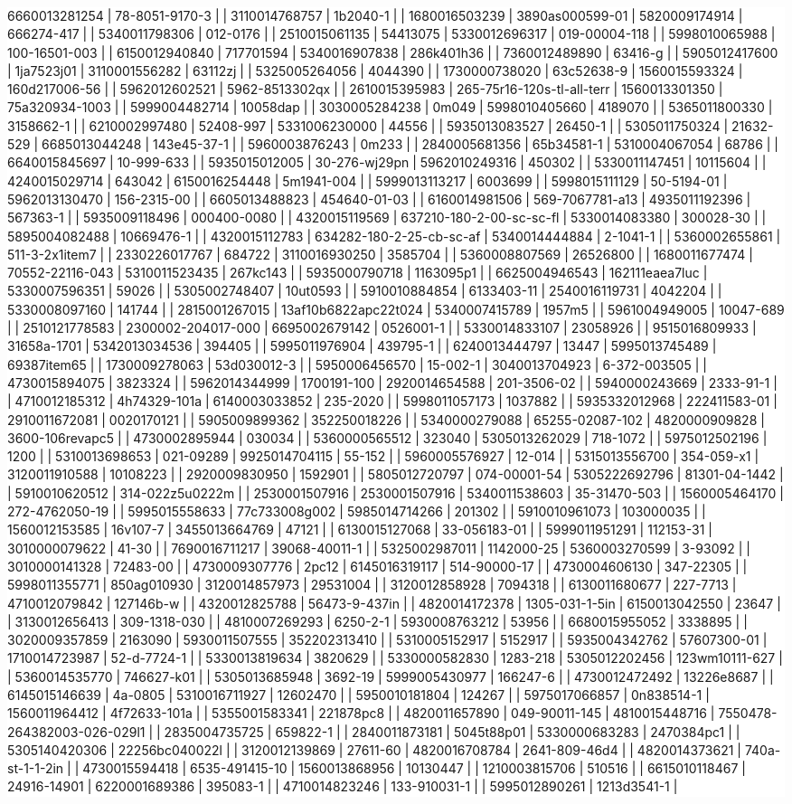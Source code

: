 6660013281254 | 78-8051-9170-3 |  | 3110014768757 | 1b2040-1 |  | 1680016503239 | 3890as000599-01 | 
5820009174914 | 666274-417 |  | 5340011798306 | 012-0176 |  | 2510015061135 | 54413075 | 
5330012696317 | 019-00004-118 |  | 5998010065988 | 100-16501-003 |  | 6150012940840 | 717701594 | 
5340016907838 | 286k401h36 |  | 7360012489890 | 63416-g |  | 5905012417600 | 1ja7523j01 | 
3110001556282 | 63112zj |  | 5325005264056 | 4044390 |  | 1730000738020 | 63c52638-9 | 
1560015593324 | 160d217006-56 |  | 5962012602521 | 5962-8513302qx |  | 2610015395983 | 265-75r16-120s-tl-all-terr | 
1560013301350 | 75a320934-1003 |  | 5999004482714 | 10058dap |  | 3030005284238 | 0m049 | 
5998010405660 | 4189070 |  | 5365011800330 | 3158662-1 |  | 6210002997480 | 52408-997 | 
5331006230000 | 44556 |  | 5935013083527 | 26450-1 |  | 5305011750324 | 21632-529 | 
6685013044248 | 143e45-37-1 |  | 5960003876243 | 0m233 |  | 2840005681356 | 65b34581-1 | 
5310004067054 | 68786 |  | 6640015845697 | 10-999-633 |  | 5935015012005 | 30-276-wj29pn | 
5962010249316 | 450302 |  | 5330011147451 | 10115604 |  | 4240015029714 | 643042 | 
6150016254448 | 5m1941-004 |  | 5999013113217 | 6003699 |  | 5998015111129 | 50-5194-01 | 
5962013130470 | 156-2315-00 |  | 6605013488823 | 454640-01-03 |  | 6160014981506 | 569-7067781-a13 | 
4935011192396 | 567363-1 |  | 5935009118496 | 000400-0080 |  | 4320015119569 | 637210-180-2-00-sc-sc-fl | 
5330014083380 | 300028-30 |  | 5895004082488 | 10669476-1 |  | 4320015112783 | 634282-180-2-25-cb-sc-af | 
5340014444884 | 2-1041-1 |  | 5360002655861 | 511-3-2x1item7 |  | 2330226017767 | 684722 | 
3110016930250 | 3585704 |  | 5360008807569 | 26526800 |  | 1680011677474 | 70552-22116-043 | 
5310011523435 | 267kc143 |  | 5935000790718 | 1163095p1 |  | 6625004946543 | 162111eaea7luc | 
5330007596351 | 59026 |  | 5305002748407 | 10ut0593 |  | 5910010884854 | 6133403-11 | 
2540016119731 | 4042204 |  | 5330008097160 | 141744 |  | 2815001267015 | 13af10b6822apc22t024 | 
5340007415789 | 1957m5 |  | 5961004949005 | 10047-689 |  | 2510121778583 | 2300002-204017-000 | 
6695002679142 | 0526001-1 |  | 5330014833107 | 23058926 |  | 9515016809933 | 31658a-1701 | 
5342013034536 | 394405 |  | 5995011976904 | 439795-1 |  | 6240013444797 | 13447 | 
5995013745489 | 69387item65 |  | 1730009278063 | 53d030012-3 |  | 5950006456570 | 15-002-1 | 
3040013704923 | 6-372-003505 |  | 4730015894075 | 3823324 |  | 5962014344999 | 1700191-100 | 
2920014654588 | 201-3506-02 |  | 5940000243669 | 2333-91-1 |  | 4710012185312 | 4h74329-101a | 
6140003033852 | 235-2020 |  | 5998011057173 | 1037882 |  | 5935332012968 | 222411583-01 | 
2910011672081 | 0020170121 |  | 5905009899362 | 352250018226 |  | 5340000279088 | 65255-02087-102 | 
4820000909828 | 3600-106revapc5 |  | 4730002895944 | 030034 |  | 5360000565512 | 323040 | 
5305013262029 | 718-1072 |  | 5975012502196 | 1200 |  | 5310013698653 | 021-09289 | 
9925014704115 | 55-152 |  | 5960005576927 | 12-014 |  | 5315013556700 | 354-059-x1 | 
3120011910588 | 10108223 |  | 2920009830950 | 1592901 |  | 5805012720797 | 074-00001-54 | 
5305222692796 | 81301-04-1442 |  | 5910010620512 | 314-022z5u0222m |  | 2530001507916 | 2530001507916 | 
5340011538603 | 35-31470-503 |  | 1560005464170 | 272-4762050-19 |  | 5995015558633 | 77c733008g002 | 
5985014714266 | 201302 |  | 5910010961073 | 103000035 |  | 1560012153585 | 16v107-7 | 
3455013664769 | 47121 |  | 6130015127068 | 33-056183-01 |  | 5999011951291 | 112153-31 | 
3010000079622 | 41-30 |  | 7690016711217 | 39068-40011-1 |  | 5325002987011 | 1142000-25 | 
5360003270599 | 3-93092 |  | 3010000141328 | 72483-00 |  | 4730009307776 | 2pc12 | 
6145016319117 | 514-90000-17 |  | 4730004606130 | 347-22305 |  | 5998011355771 | 850ag010930 | 
3120014857973 | 29531004 |  | 3120012858928 | 7094318 |  | 6130011680677 | 227-7713 | 
4710012079842 | 127146b-w |  | 4320012825788 | 56473-9-437in |  | 4820014172378 | 1305-031-1-5in | 
6150013042550 | 23647 |  | 3130012656413 | 309-1318-030 |  | 4810007269293 | 6250-2-1 | 
5930008763212 | 53956 |  | 6680015955052 | 3338895 |  | 3020009357859 | 2163090 | 
5930011507555 | 352202313410 |  | 5310005152917 | 5152917 |  | 5935004342762 | 57607300-01 | 
1710014723987 | 52-d-7724-1 |  | 5330013819634 | 3820629 |  | 5330000582830 | 1283-218 | 
5305012202456 | 123wm10111-627 |  | 5360014535770 | 746627-k01 |  | 5305013685948 | 3692-19 | 
5999005430977 | 166247-6 |  | 4730012472492 | 13226e8687 |  | 6145015146639 | 4a-0805 | 
5310016711927 | 12602470 |  | 5950010181804 | 124267 |  | 5975017066857 | 0n838514-1 | 
1560011964412 | 4f72633-101a |  | 5355001583341 | 221878pc8 |  | 4820011657890 | 049-90011-145 | 
4810015448716 | 7550478-264382003-026-029l1 |  | 2835004735725 | 659822-1 |  | 2840011873181 | 5045t88p01 | 
5330000683283 | 2470384pc1 |  | 5305140420306 | 22256bc040022l |  | 3120012139869 | 27611-60 | 
4820016708784 | 2641-809-46d4 |  | 4820014373621 | 740a-st-1-1-2in |  | 4730015594418 | 6535-491415-10 | 
1560013868956 | 10130447 |  | 1210003815706 | 510516 |  | 6615010118467 | 24916-14901 | 
6220001689386 | 395083-1 |  | 4710014823246 | 133-910031-1 |  | 5995012890261 | 1213d3541-1 | 